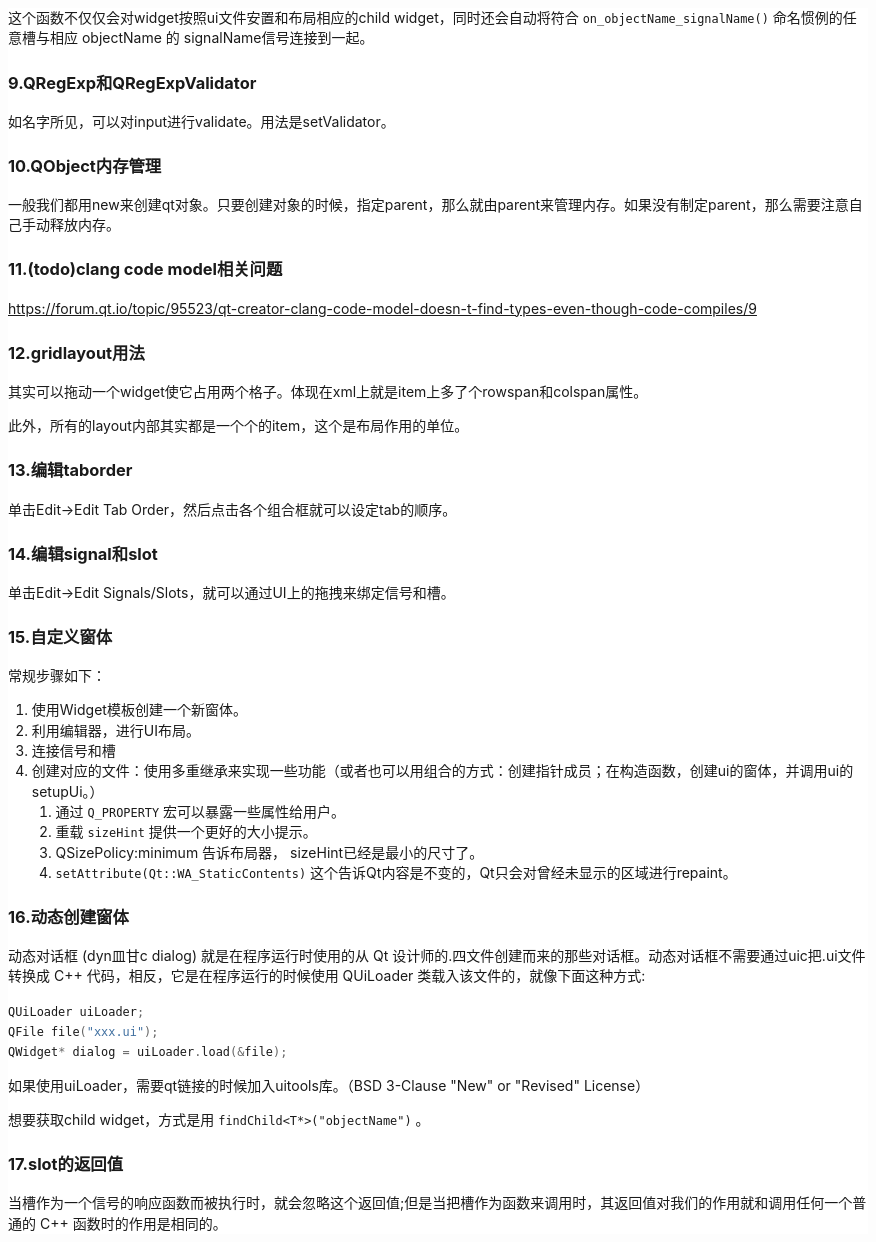 这个函数不仅仅会对widget按照ui文件安置和布局相应的child widget，同时还会自动将符合 `on_objectName_signalName()` 命名惯例的任意槽与相应 objectName 的 signalName信号连接到一起。

### 9.QRegExp和QRegExpValidator

如名字所见，可以对input进行validate。用法是setValidator。

### 10.QObject内存管理
一般我们都用new来创建qt对象。只要创建对象的时候，指定parent，那么就由parent来管理内存。如果没有制定parent，那么需要注意自己手动释放内存。


### 11.(todo)clang code model相关问题
https://forum.qt.io/topic/95523/qt-creator-clang-code-model-doesn-t-find-types-even-though-code-compiles/9

### 12.gridlayout用法
其实可以拖动一个widget使它占用两个格子。体现在xml上就是item上多了个rowspan和colspan属性。

此外，所有的layout内部其实都是一个个的item，这个是布局作用的单位。

### 13.编辑taborder
单击Edit->Edit Tab Order，然后点击各个组合框就可以设定tab的顺序。

### 14.编辑signal和slot
单击Edit->Edit Signals/Slots，就可以通过UI上的拖拽来绑定信号和槽。

### 15.自定义窗体

常规步骤如下：
1. 使用Widget模板创建一个新窗体。
2. 利用编辑器，进行UI布局。
3. 连接信号和槽
4. 创建对应的文件：使用多重继承来实现一些功能（或者也可以用组合的方式：创建指针成员；在构造函数，创建ui的窗体，并调用ui的setupUi。）
   1. 通过 `Q_PROPERTY` 宏可以暴露一些属性给用户。
   2. 重载 `sizeHint` 提供一个更好的大小提示。
   3. QSizePolicy:minimum 告诉布局器， sizeHint已经是最小的尺寸了。
   4. `setAttribute(Qt::WA_StaticContents)` 这个告诉Qt内容是不变的，Qt只会对曾经未显示的区域进行repaint。

### 16.动态创建窗体

动态对话框 (dyn皿甘c dialog) 就是在程序运行时使用的从 Qt 设计师的.四文件创建而来的那些对话框。动态对话框不需要通过uic把.ui文件转换成 C++ 代码，相反，它是在程序运行的时候使用 QUiLoader 类载入该文件的，就像下面这种方式:
```cpp
QUiLoader uiLoader;
QFile file("xxx.ui");
QWidget* dialog = uiLoader.load(&file);
```
如果使用uiLoader，需要qt链接的时候加入uitools库。（BSD 3-Clause "New" or "Revised" License）

想要获取child widget，方式是用 `findChild<T*>("objectName")` 。

### 17.slot的返回值
当槽作为一个信号的响应函数而被执行时，就会忽略这个返回值;但是当把槽作为函数来调用时，其返回值对我们的作用就和调用任何一个普通的 C++ 函数时的作用是相同的。
